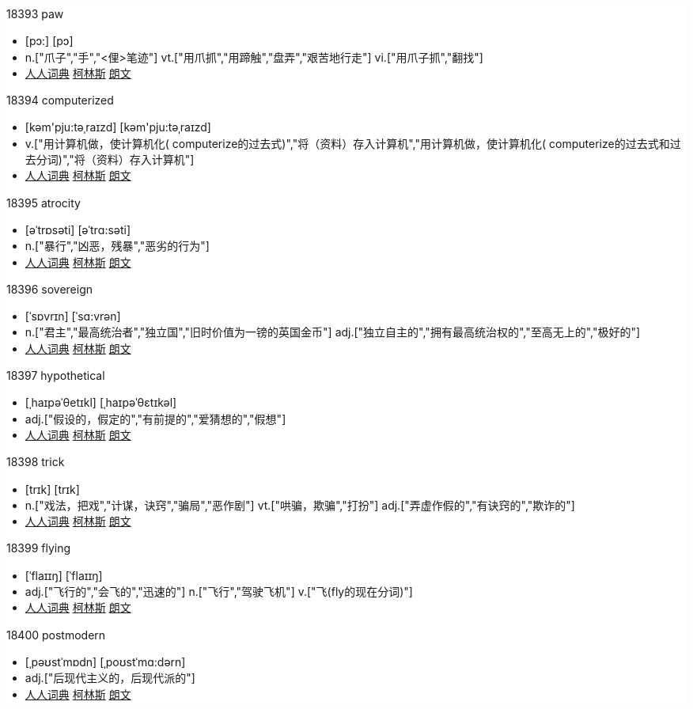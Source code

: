 18393 paw 
- [pɔ:]  [pɔ] 
- n.["爪子","手","<俚>笔迹"]  vt.["用爪抓","用蹄触","盘弄","艰苦地行走"]  vi.["用爪子抓","翻找"]   
- [人人词典](https://www.91dict.com/words?w=paw) [柯林斯](https://www.collinsdictionary.com/zh/dictionary/english/paw) [朗文](https://www.ldoceonline.com/dictionary/paw) 

18394 computerized 
- [kəm'pju:təˌraɪzd]  [kəm'pju:təˌraɪzd] 
- v.["用计算机做，使计算机化( computerize的过去式)","将（资料）存入计算机","用计算机做，使计算机化( computerize的过去式和过去分词)","将（资料）存入计算机"]   
- [人人词典](https://www.91dict.com/words?w=computerized) [柯林斯](https://www.collinsdictionary.com/zh/dictionary/english/computerized) [朗文](https://www.ldoceonline.com/dictionary/computerized) 

18395 atrocity 
- [əˈtrɒsəti]  [əˈtrɑ:səti] 
- n.["暴行","凶恶，残暴","恶劣的行为"]   
- [人人词典](https://www.91dict.com/words?w=atrocity) [柯林斯](https://www.collinsdictionary.com/zh/dictionary/english/atrocity) [朗文](https://www.ldoceonline.com/dictionary/atrocity) 

18396 sovereign 
- [ˈsɒvrɪn]  [ˈsɑ:vrən] 
- n.["君主","最高统治者","独立国","旧时价值为一镑的英国金币"]  adj.["独立自主的","拥有最高统治权的","至高无上的","极好的"]   
- [人人词典](https://www.91dict.com/words?w=sovereign) [柯林斯](https://www.collinsdictionary.com/zh/dictionary/english/sovereign) [朗文](https://www.ldoceonline.com/dictionary/sovereign) 

18397 hypothetical 
- [ˌhaɪpəˈθetɪkl]  [ˌhaɪpəˈθɛtɪkəl] 
- adj.["假设的，假定的","有前提的","爱猜想的","假想"]   
- [人人词典](https://www.91dict.com/words?w=hypothetical) [柯林斯](https://www.collinsdictionary.com/zh/dictionary/english/hypothetical) [朗文](https://www.ldoceonline.com/dictionary/hypothetical) 

18398 trick 
- [trɪk]  [trɪk] 
- n.["戏法，把戏","计谋，诀窍","骗局","恶作剧"]  vt.["哄骗，欺骗","打扮"]  adj.["弄虚作假的","有诀窍的","欺诈的"]   
- [人人词典](https://www.91dict.com/words?w=trick) [柯林斯](https://www.collinsdictionary.com/zh/dictionary/english/trick) [朗文](https://www.ldoceonline.com/dictionary/trick) 

18399 flying 
- [ˈflaɪɪŋ]  [ˈflaɪɪŋ] 
- adj.["飞行的","会飞的","迅速的"]  n.["飞行","驾驶飞机"]  v.["飞(fly的现在分词)"]   
- [人人词典](https://www.91dict.com/words?w=flying) [柯林斯](https://www.collinsdictionary.com/zh/dictionary/english/flying) [朗文](https://www.ldoceonline.com/dictionary/flying) 

18400 postmodern 
- [ˌpəʊstˈmɒdn]  [ˌpoʊstˈmɑ:dərn] 
- adj.["后现代主义的，后现代派的"]   
- [人人词典](https://www.91dict.com/words?w=postmodern) [柯林斯](https://www.collinsdictionary.com/zh/dictionary/english/postmodern) [朗文](https://www.ldoceonline.com/dictionary/postmodern) 

